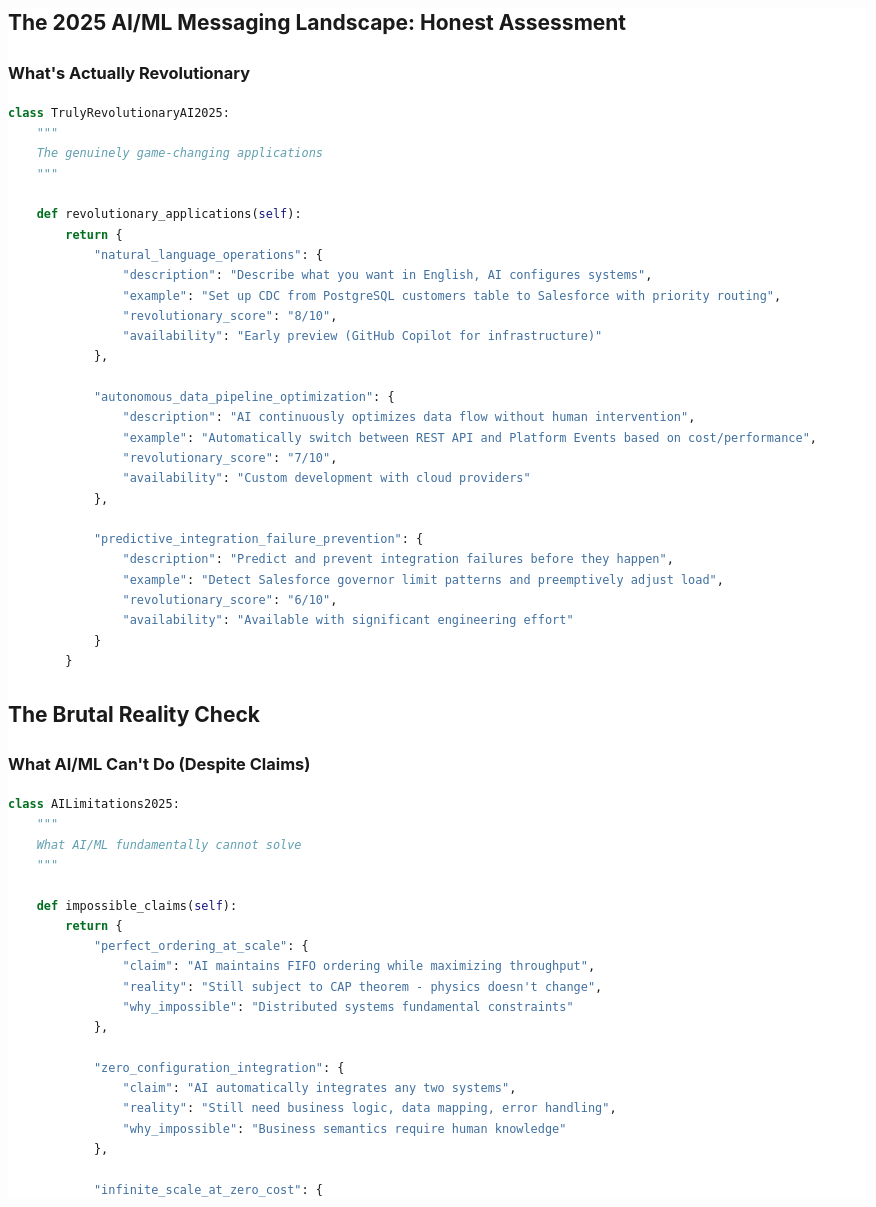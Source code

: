 ## The 2025 AI/ML Messaging Landscape: Honest Assessment

### **What's Actually Revolutionary**

```python
class TrulyRevolutionaryAI2025:
    """
    The genuinely game-changing applications
    """
    
    def revolutionary_applications(self):
        return {
            "natural_language_operations": {
                "description": "Describe what you want in English, AI configures systems",
                "example": "Set up CDC from PostgreSQL customers table to Salesforce with priority routing",
                "revolutionary_score": "8/10",
                "availability": "Early preview (GitHub Copilot for infrastructure)"
            },
            
            "autonomous_data_pipeline_optimization": {
                "description": "AI continuously optimizes data flow without human intervention",
                "example": "Automatically switch between REST API and Platform Events based on cost/performance",
                "revolutionary_score": "7/10",
                "availability": "Custom development with cloud providers"
            },
            
            "predictive_integration_failure_prevention": {
                "description": "Predict and prevent integration failures before they happen",
                "example": "Detect Salesforce governor limit patterns and preemptively adjust load",
                "revolutionary_score": "6/10",
                "availability": "Available with significant engineering effort"
            }
        }
```

## The Brutal Reality Check

### **What AI/ML Can't Do (Despite Claims)**

```python
class AILimitations2025:
    """
    What AI/ML fundamentally cannot solve
    """
    
    def impossible_claims(self):
        return {
            "perfect_ordering_at_scale": {
                "claim": "AI maintains FIFO ordering while maximizing throughput",
                "reality": "Still subject to CAP theorem - physics doesn't change",
                "why_impossible": "Distributed systems fundamental constraints"
            },
            
            "zero_configuration_integration": {
                "claim": "AI automatically integrates any two systems",
                "reality": "Still need business logic, data mapping, error handling",
                "why_impossible": "Business semantics require human knowledge"
            },
            
            "infinite_scale_at_zero_cost": {
```
